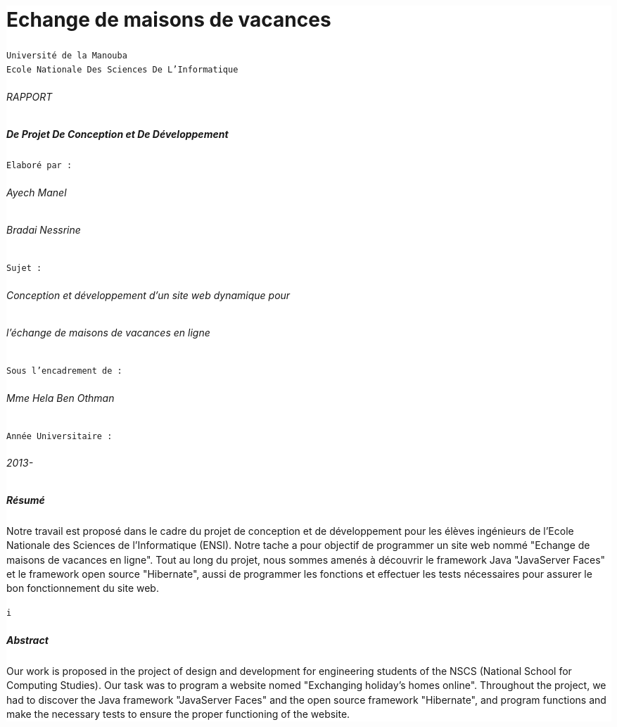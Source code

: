 # Echange de maisons de vacances
```
Université de la Manouba
Ecole Nationale Des Sciences De L’Informatique
```
###### RAPPORT

##### De Projet De Conception et De Développement

```
Elaboré par :
```
###### Ayech Manel

###### Bradai Nessrine

```
Sujet :
```
###### Conception et développement d’un site web dynamique pour

###### l’échange de maisons de vacances en ligne

```
Sous l’encadrement de :
```
###### Mme Hela Ben Othman

```
Année Universitaire :
```
###### 2013-


##### Résumé

Notre travail est proposé dans le cadre du projet de conception et de développement pour les
élèves ingénieurs de l’Ecole Nationale des Sciences de l’Informatique (ENSI).
Notre tache a pour objectif de programmer un site web nommé "Echange de maisons de
vacances en ligne".
Tout au long du projet, nous sommes amenés à découvrir le framework Java "JavaServer
Faces" et le framework open source "Hibernate", aussi de programmer les fonctions et
effectuer les tests nécessaires pour assurer le bon fonctionnement du site web.

```
i
```

##### Abstract

Our work is proposed in the project of design and development for engineering students of
the NSCS (National School for Computing Studies).
Our task was to program a website nomed "Exchanging holiday’s homes online".
Throughout the project, we had to discover the Java framework "JavaServer Faces" and the
open source framework "Hibernate", and program functions and make the necessary tests to
ensure the proper functioning of the website.
